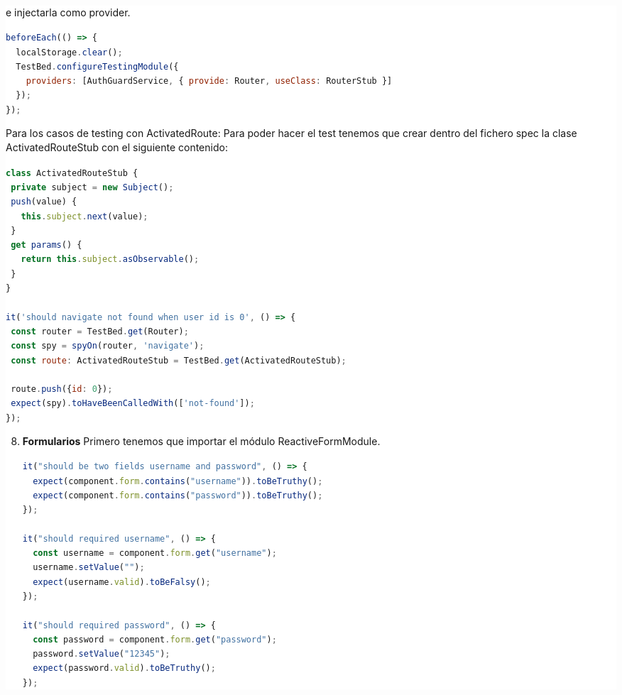    e injectarla como provider.

   ```js
   beforeEach(() => {
     localStorage.clear();
     TestBed.configureTestingModule({
       providers: [AuthGuardService, { provide: Router, useClass: RouterStub }]
     });
   });
   ```

   Para los casos de testing con ActivatedRoute:
   Para poder hacer el test tenemos que crear dentro del fichero spec la clase ActivatedRouteStub con el siguiente contenido:

   ```js
   class ActivatedRouteStub {
    private subject = new Subject();
    push(value) {
      this.subject.next(value);
    }
    get params() {
      return this.subject.asObservable();
    }
   }

   it('should navigate not found when user id is 0', () => {
    const router = TestBed.get(Router);
    const spy = spyOn(router, 'navigate');
    const route: ActivatedRouteStub = TestBed.get(ActivatedRouteStub);

    route.push({id: 0});
    expect(spy).toHaveBeenCalledWith(['not-found']);
   });
   ```

8) **Formularios**
   Primero tenemos que importar el módulo ReactiveFormModule.

   ```js
   it("should be two fields username and password", () => {
     expect(component.form.contains("username")).toBeTruthy();
     expect(component.form.contains("password")).toBeTruthy();
   });

   it("should required username", () => {
     const username = component.form.get("username");
     username.setValue("");
     expect(username.valid).toBeFalsy();
   });

   it("should required password", () => {
     const password = component.form.get("password");
     password.setValue("12345");
     expect(password.valid).toBeTruthy();
   });
   ```

